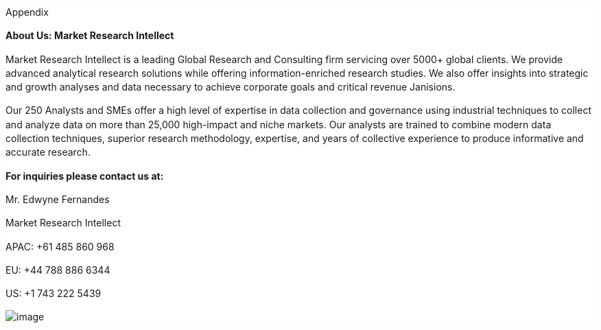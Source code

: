 Appendix</span></em></p><p><strong><span class="font-[700]">About Us: Market Research Intellect</span></strong></p><p><span class="">Market Research Intellect is a leading Global Research and Consulting firm servicing over 5000+ global clients. We provide advanced analytical research solutions while offering information-enriched research studies.&nbsp;</span>We also offer insights into strategic and growth analyses and data necessary to achieve corporate goals and critical revenue Janisions.</p><p><span class="">Our 250 Analysts and SMEs offer a high level of expertise in data collection and governance using industrial techniques to collect and analyze data on more than 25,000 high-impact and niche markets. Our analysts are trained to combine modern data collection techniques, superior research methodology, expertise, and years of collective experience to produce informative and accurate research.</span></p><p><strong>For inquiries please contact us at:</strong></p><p>Mr. Edwyne Fernandes</p><p>Market Research Intellect</p><p>APAC: +61 485 860 968</p><p>EU: +44 788 886 6344</p><p>US: +1 743 222 5439</p>
![image](https://github.com/user-attachments/assets/84e87104-cf20-4ca2-a486-2949958c2cae)
